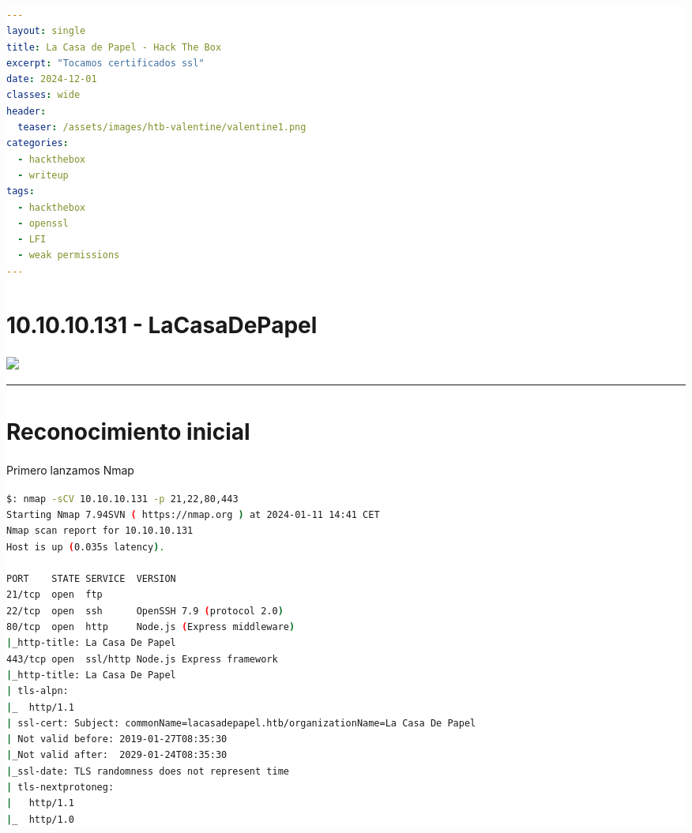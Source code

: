 ```yaml
---
layout: single
title: La Casa de Papel - Hack The Box
excerpt: "Tocamos certificados ssl"
date: 2024-12-01
classes: wide
header:
  teaser: /assets/images/htb-valentine/valentine1.png
categories:
  - hackthebox
  - writeup
tags:
  - hackthebox
  - openssl
  - LFI
  - weak permissions 
---
```


# 10.10.10.131 - LaCasaDePapel
![](/assets/images/htb-casapapel/la_casa_de_papel0.png)

--------------------------
# Reconocimiento inicial

Primero lanzamos Nmap
```bash
$: nmap -sCV 10.10.10.131 -p 21,22,80,443
Starting Nmap 7.94SVN ( https://nmap.org ) at 2024-01-11 14:41 CET
Nmap scan report for 10.10.10.131
Host is up (0.035s latency).

PORT    STATE SERVICE  VERSION
21/tcp  open  ftp      
22/tcp  open  ssh      OpenSSH 7.9 (protocol 2.0)
80/tcp  open  http     Node.js (Express middleware)
|_http-title: La Casa De Papel
443/tcp open  ssl/http Node.js Express framework
|_http-title: La Casa De Papel
| tls-alpn:
|_  http/1.1
| ssl-cert: Subject: commonName=lacasadepapel.htb/organizationName=La Casa De Papel
| Not valid before: 2019-01-27T08:35:30
|_Not valid after:  2029-01-24T08:35:30
|_ssl-date: TLS randomness does not represent time
| tls-nextprotoneg:
|   http/1.1
|_  http/1.0
```
